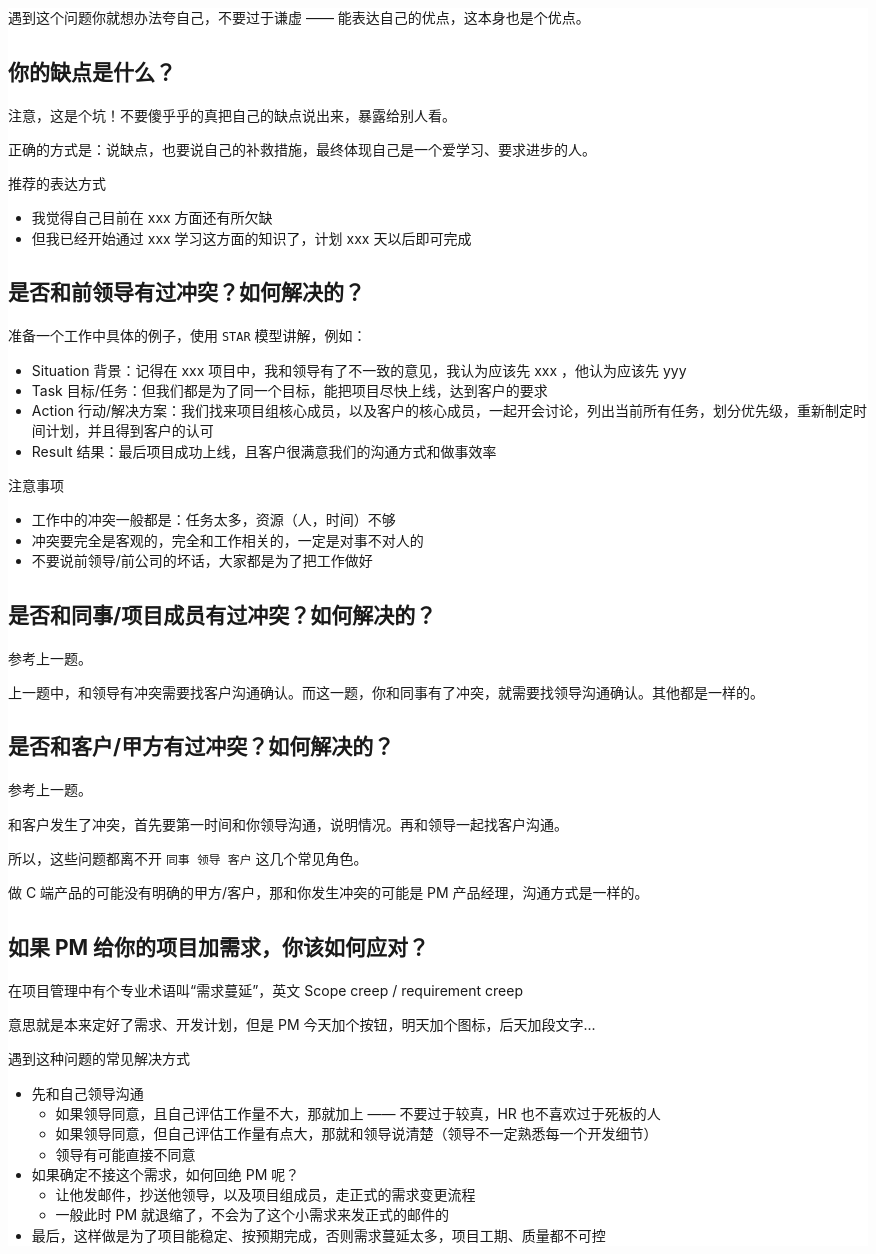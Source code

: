 遇到这个问题你就想办法夸自己，不要过于谦虚 —— 能表达自己的优点，这本身也是个优点。

## 你的缺点是什么？

注意，这是个坑！不要傻乎乎的真把自己的缺点说出来，暴露给别人看。

正确的方式是：说缺点，也要说自己的补救措施，最终体现自己是一个爱学习、要求进步的人。

推荐的表达方式

- 我觉得自己目前在 xxx 方面还有所欠缺
- 但我已经开始通过 xxx 学习这方面的知识了，计划 xxx 天以后即可完成

## 是否和前领导有过冲突？如何解决的？

准备一个工作中具体的例子，使用 `STAR` 模型讲解，例如：

- Situation 背景：记得在 xxx 项目中，我和领导有了不一致的意见，我认为应该先 xxx ，他认为应该先 yyy
- Task 目标/任务：但我们都是为了同一个目标，能把项目尽快上线，达到客户的要求
- Action 行动/解决方案：我们找来项目组核心成员，以及客户的核心成员，一起开会讨论，列出当前所有任务，划分优先级，重新制定时间计划，并且得到客户的认可
- Result 结果：最后项目成功上线，且客户很满意我们的沟通方式和做事效率

注意事项

- 工作中的冲突一般都是：任务太多，资源（人，时间）不够
- 冲突要完全是客观的，完全和工作相关的，一定是对事不对人的
- 不要说前领导/前公司的坏话，大家都是为了把工作做好

## 是否和同事/项目成员有过冲突？如何解决的？

参考上一题。

上一题中，和领导有冲突需要找客户沟通确认。而这一题，你和同事有了冲突，就需要找领导沟通确认。其他都是一样的。

## 是否和客户/甲方有过冲突？如何解决的？

参考上一题。

和客户发生了冲突，首先要第一时间和你领导沟通，说明情况。再和领导一起找客户沟通。

所以，这些问题都离不开 `同事 领导 客户` 这几个常见角色。

做 C 端产品的可能没有明确的甲方/客户，那和你发生冲突的可能是 PM 产品经理，沟通方式是一样的。

## 如果 PM 给你的项目加需求，你该如何应对？

在项目管理中有个专业术语叫“需求蔓延”，英文 Scope creep / requirement creep

意思就是本来定好了需求、开发计划，但是 PM 今天加个按钮，明天加个图标，后天加段文字...

遇到这种问题的常见解决方式

- 先和自己领导沟通
  - 如果领导同意，且自己评估工作量不大，那就加上 —— 不要过于较真，HR 也不喜欢过于死板的人
  - 如果领导同意，但自己评估工作量有点大，那就和领导说清楚（领导不一定熟悉每一个开发细节）
  - 领导有可能直接不同意
- 如果确定不接这个需求，如何回绝 PM 呢？
  - 让他发邮件，抄送他领导，以及项目组成员，走正式的需求变更流程
  - 一般此时 PM 就退缩了，不会为了这个小需求来发正式的邮件的
- 最后，这样做是为了项目能稳定、按预期完成，否则需求蔓延太多，项目工期、质量都不可控
